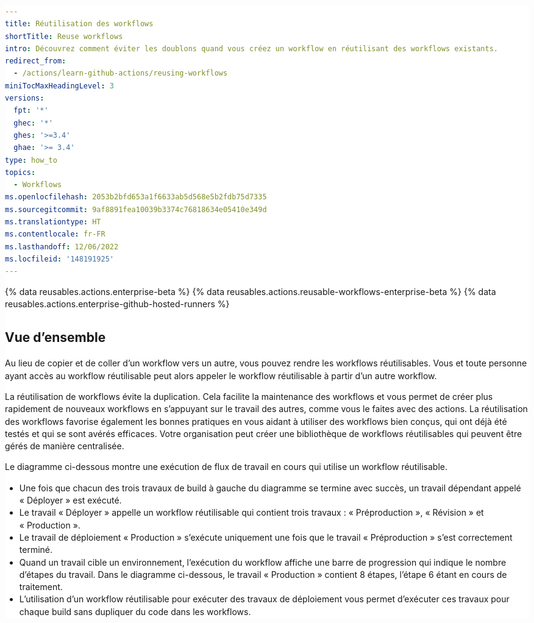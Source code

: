 ```yaml
---
title: Réutilisation des workflows
shortTitle: Reuse workflows
intro: Découvrez comment éviter les doublons quand vous créez un workflow en réutilisant des workflows existants.
redirect_from:
  - /actions/learn-github-actions/reusing-workflows
miniTocMaxHeadingLevel: 3
versions:
  fpt: '*'
  ghec: '*'
  ghes: '>=3.4'
  ghae: '>= 3.4'
type: how_to
topics:
  - Workflows
ms.openlocfilehash: 2053b2bfd653a1f6633ab5d568e5b2fdb75d7335
ms.sourcegitcommit: 9af8891fea10039b3374c76818634e05410e349d
ms.translationtype: HT
ms.contentlocale: fr-FR
ms.lasthandoff: 12/06/2022
ms.locfileid: '148191925'
---
```

{% data reusables.actions.enterprise-beta %} {% data reusables.actions.reusable-workflows-enterprise-beta %} {% data reusables.actions.enterprise-github-hosted-runners %}

## Vue d’ensemble

Au lieu de copier et de coller d’un workflow vers un autre, vous pouvez rendre les workflows réutilisables. Vous et toute personne ayant accès au workflow réutilisable peut alors appeler le workflow réutilisable à partir d’un autre workflow.

La réutilisation de workflows évite la duplication. Cela facilite la maintenance des workflows et vous permet de créer plus rapidement de nouveaux workflows en s’appuyant sur le travail des autres, comme vous le faites avec des actions. La réutilisation des workflows favorise également les bonnes pratiques en vous aidant à utiliser des workflows bien conçus, qui ont déjà été testés et qui se sont avérés efficaces. Votre organisation peut créer une bibliothèque de workflows réutilisables qui peuvent être gérés de manière centralisée.

Le diagramme ci-dessous montre une exécution de flux de travail en cours qui utilise un workflow réutilisable.

* Une fois que chacun des trois travaux de build à gauche du diagramme se termine avec succès, un travail dépendant appelé « Déployer » est exécuté.
* Le travail « Déployer » appelle un workflow réutilisable qui contient trois travaux : « Préproduction », « Révision » et « Production ».
* Le travail de déploiement « Production » s’exécute uniquement une fois que le travail « Préproduction » s’est correctement terminé.
* Quand un travail cible un environnement, l’exécution du workflow affiche une barre de progression qui indique le nombre d’étapes du travail. Dans le diagramme ci-dessous, le travail « Production » contient 8 étapes, l’étape 6 étant en cours de traitement.
* L’utilisation d’un workflow réutilisable pour exécuter des travaux de déploiement vous permet d’exécuter ces travaux pour chaque build sans dupliquer du code dans les workflows.

